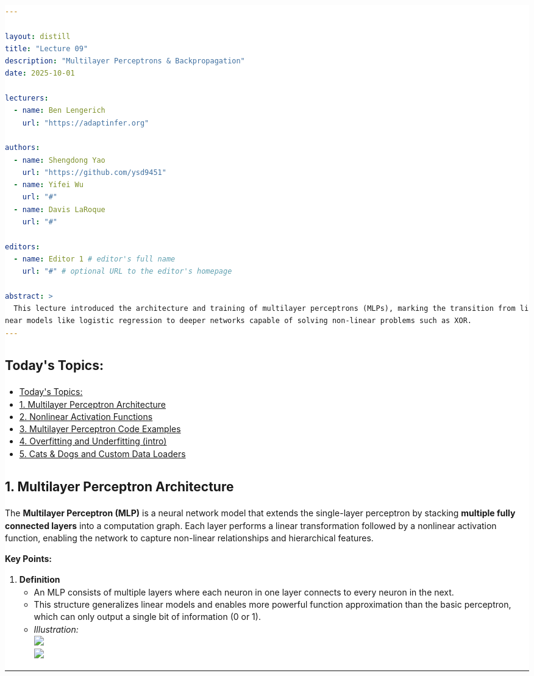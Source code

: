 ```yaml
---

layout: distill
title: "Lecture 09"
description: "Multilayer Perceptrons & Backpropagation"
date: 2025-10-01

lecturers:
  - name: Ben Lengerich
    url: "https://adaptinfer.org"

authors:
  - name: Shengdong Yao
    url: "https://github.com/ysd9451"
  - name: Yifei Wu
    url: "#"
  - name: Davis LaRoque
    url: "#"

editors:
  - name: Editor 1 # editor's full name
    url: "#" # optional URL to the editor's homepage

abstract: >
  This lecture introduced the architecture and training of multilayer perceptrons (MLPs), marking the transition from linear models like logistic regression to deeper networks capable of solving non-linear problems such as XOR.
---
```


## Today's Topics:
- [Today's Topics:](#todays-topics)
- [1. Multilayer Perceptron Architecture](#1-Multilayer-Perceptron-Architecture)
- [2. Nonlinear Activation Functions](#2-Nonlinear-Activation-Functions)
- [3. Multilayer Perceptron Code Examples](#3-Multilayer-Perceptron-Code-Examples)
- [4. Overfitting and Underfitting (intro)](#4-Overfitting-and-Underfitting-(intro))
- [5. Cats & Dogs and Custom Data Loaders](#5-Cats-&-Dogs-and-Custom-Data-Loaders)


## 1. Multilayer Perceptron Architecture

The **Multilayer Perceptron (MLP)** is a neural network model that extends the single-layer perceptron by stacking **multiple fully connected layers** into a computation graph. Each layer performs a linear transformation followed by a nonlinear activation function, enabling the network to capture non-linear relationships and hierarchical features.

**Key Points:**

1. **Definition**
   - An MLP consists of multiple layers where each neuron in one layer connects to every neuron in the next.
   - This structure generalizes linear models and enables more powerful function approximation than the basic perceptron, which can only output a single bit of information (0 or 1).  
   - *Illustration:*  
     <img src="{{ '/assets/img/notes/lecture-09/slide05.png' | relative_url }}" width="500"/>  
     <img src="{{ '/assets/img/notes/lecture-09/slide06.png' | relative_url }}" width="500"/>

---